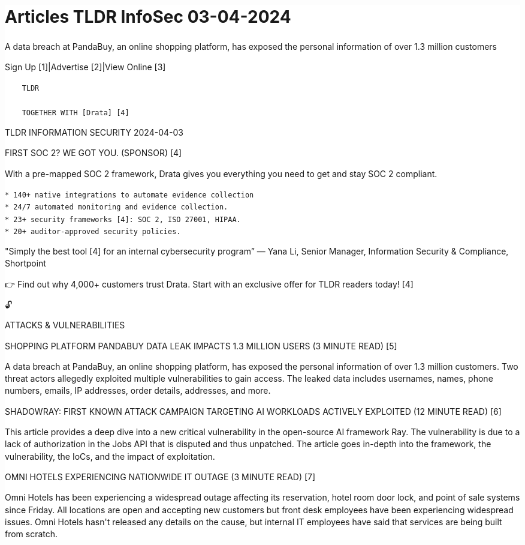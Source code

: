 # Articles TLDR InfoSec 03-04-2024

A data breach at PandaBuy, an online shopping platform, has exposed
the personal information of over 1.3 million customers 

Sign Up [1]|Advertise [2]|View Online [3] 

		TLDR

		TOGETHER WITH [Drata] [4]

TLDR INFORMATION SECURITY 2024-04-03

 FIRST SOC 2? WE GOT YOU. (SPONSOR) [4] 

 With a pre-mapped SOC 2 framework, Drata gives you everything you
need to get and stay SOC 2 compliant.

	* 140+ native integrations to automate evidence collection
	* 24/7 automated monitoring and evidence collection.
	* 23+ security frameworks [4]: SOC 2, ISO 27001, HIPAA.
	* 20+ auditor-approved security policies.

"Simply the best tool [4] for an internal cybersecurity program” —
Yana Li, Senior Manager, Information Security & Compliance, Shortpoint

👉 Find out why 4,000+ customers trust Drata. Start with an
exclusive offer for TLDR readers today! [4]

🔓

ATTACKS & VULNERABILITIES

 SHOPPING PLATFORM PANDABUY DATA LEAK IMPACTS 1.3 MILLION USERS (3
MINUTE READ) [5] 

 A data breach at PandaBuy, an online shopping platform, has exposed
the personal information of over 1.3 million customers. Two threat
actors allegedly exploited multiple vulnerabilities to gain access.
The leaked data includes usernames, names, phone numbers, emails, IP
addresses, order details, addresses, and more. 

 SHADOWRAY: FIRST KNOWN ATTACK CAMPAIGN TARGETING AI WORKLOADS
ACTIVELY EXPLOITED (12 MINUTE READ) [6] 

 This article provides a deep dive into a new critical vulnerability
in the open-source AI framework Ray. The vulnerability is due to a
lack of authorization in the Jobs API that is disputed and thus
unpatched. The article goes in-depth into the framework, the
vulnerability, the IoCs, and the impact of exploitation. 

 OMNI HOTELS EXPERIENCING NATIONWIDE IT OUTAGE (3 MINUTE READ) [7] 

 Omni Hotels has been experiencing a widespread outage affecting its
reservation, hotel room door lock, and point of sale systems since
Friday. All locations are open and accepting new customers but front
desk employees have been experiencing widespread issues. Omni Hotels
hasn't released any details on the cause, but internal IT employees
have said that services are being built from scratch. 

